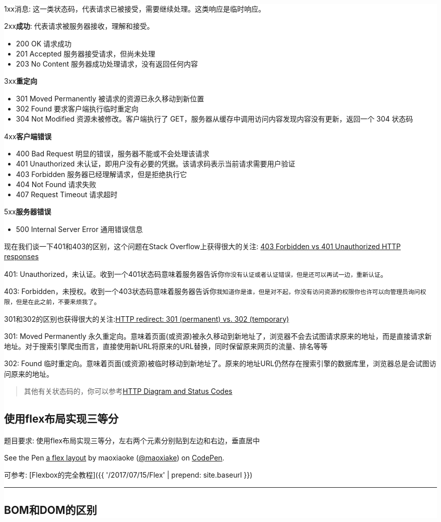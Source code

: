 1xx消息: 这一类状态码，代表请求已被接受，需要继续处理。这类响应是临时响应。

2xx**成功**: 代表请求被服务器接收，理解和接受。

+ 200 OK 请求成功
+ 201 Accepted 服务器接受请求，但尚未处理
+ 203 No Content 服务器成功处理请求，没有返回任何内容

3xx**重定向**

+ 301 Moved Permanently 被请求的资源已永久移动到新位置
+ 302 Found 要求客户端执行临时重定向
+ 304 Not Modified 资源未被修改。客户端执行了 GET，服务器从缓存中调用访问内容发现内容没有更新，返回一个 304 状态码

4xx**客户端错误**

+ 400 Bad Request 明显的错误，服务器不能或不会处理该请求
+ 401 Unauthorized 未认证，即用户没有必要的凭据。该请求码表示当前请求需要用户验证
+ 403 Forbidden 服务器已经理解请求，但是拒绝执行它
+ 404 Not Found 请求失败
+ 407 Request Timeout 请求超时

5xx**服务器错误**

+ 500 Internal Server Error 通用错误信息

现在我们谈一下401和403的区别，这个问题在Stack Overflow上获得很大的关注: [403 Forbidden vs 401 Unauthorized HTTP responses](https://stackoverflow.com/questions/3297048/403-forbidden-vs-401-unauthorized-http-responses)

401: Unauthorized，未认证。收到一个401状态码意味着服务器告诉你`你没有认证或者认证错误，但是还可以再试一边，重新认证`。

403: Forbidden，未授权。收到一个403状态码意味着服务器告诉你`我知道你是谁，但是对不起，你没有访问资源的权限你也许可以向管理员询问权限，但是在此之前，不要来烦我了`。

301和302的区别也获得很大的关注:[HTTP redirect: 301 (permanent) vs. 302 (temporary)](https://stackoverflow.com/questions/1393280/http-redirect-301-permanent-vs-302-temporary)

301: Moved Permanently 永久重定向。意味着页面(或资源)被永久移动到新地址了，浏览器不会去试图请求原来的地址，而是直接请求新地址。对于搜索引擎爬虫而言，直接使用新URL将原来的URL替换，同时保留原来网页的流量、排名等等

302: Found 临时重定向。意味着页面(或资源)被临时移动到新地址了。原来的地址URL仍然存在搜索引擎的数据库里，浏览器总是会试图访问原来的地址。

> 其他有关状态码的，你可以参考[HTTP Diagram and Status Codes](https://www.loggly.com/blog/http-status-code-diagram/)

## 使用flex布局实现三等分

题目要求: 使用flex布局实现三等分，左右两个元素分别贴到左边和右边，垂直居中

<p data-height="265" data-theme-id="light" data-slug-hash="bRZzwo" data-default-tab="css,result" data-user="maoxiake" data-embed-version="2" data-pen-title="a flex layout" class="codepen">See the Pen <a href="https://codepen.io/maoxiake/pen/bRZzwo/">a flex layout</a> by maoxiaoke (<a href="https://codepen.io/maoxiake">@maoxiake</a>) on <a href="https://codepen.io">CodePen</a>.</p>
<script async src="https://production-assets.codepen.io/assets/embed/ei.js"></script>

可参考: [Flexbox的完全教程]({{ '/2017/07/15/Flex' | prepend: site.baseurl }})

---

## BOM和DOM的区别
